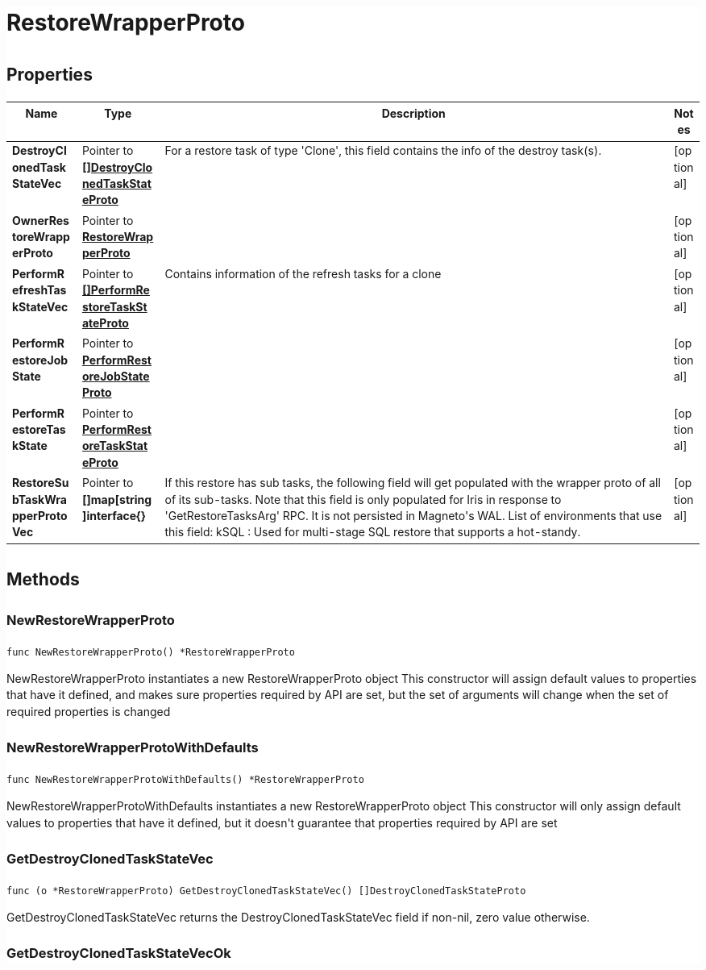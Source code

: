 # RestoreWrapperProto

## Properties

Name | Type | Description | Notes
------------ | ------------- | ------------- | -------------
**DestroyClonedTaskStateVec** | Pointer to [**[]DestroyClonedTaskStateProto**](DestroyClonedTaskStateProto.md) | For a restore task of type &#39;Clone&#39;, this field contains the info of the destroy task(s). | [optional] 
**OwnerRestoreWrapperProto** | Pointer to [**RestoreWrapperProto**](RestoreWrapperProto.md) |  | [optional] 
**PerformRefreshTaskStateVec** | Pointer to [**[]PerformRestoreTaskStateProto**](PerformRestoreTaskStateProto.md) | Contains information of the refresh tasks for a clone | [optional] 
**PerformRestoreJobState** | Pointer to [**PerformRestoreJobStateProto**](PerformRestoreJobStateProto.md) |  | [optional] 
**PerformRestoreTaskState** | Pointer to [**PerformRestoreTaskStateProto**](PerformRestoreTaskStateProto.md) |  | [optional] 
**RestoreSubTaskWrapperProtoVec** | Pointer to **[]map[string]interface{}** | If this restore has sub tasks, the following field will get populated with the wrapper proto of all of its sub-tasks.  Note that this field is only populated for Iris in response to &#39;GetRestoreTasksArg&#39; RPC. It is not persisted in Magneto&#39;s WAL.  List of environments that use this field: kSQL : Used for multi-stage SQL restore that supports a hot-standy. | [optional] 

## Methods

### NewRestoreWrapperProto

`func NewRestoreWrapperProto() *RestoreWrapperProto`

NewRestoreWrapperProto instantiates a new RestoreWrapperProto object
This constructor will assign default values to properties that have it defined,
and makes sure properties required by API are set, but the set of arguments
will change when the set of required properties is changed

### NewRestoreWrapperProtoWithDefaults

`func NewRestoreWrapperProtoWithDefaults() *RestoreWrapperProto`

NewRestoreWrapperProtoWithDefaults instantiates a new RestoreWrapperProto object
This constructor will only assign default values to properties that have it defined,
but it doesn't guarantee that properties required by API are set

### GetDestroyClonedTaskStateVec

`func (o *RestoreWrapperProto) GetDestroyClonedTaskStateVec() []DestroyClonedTaskStateProto`

GetDestroyClonedTaskStateVec returns the DestroyClonedTaskStateVec field if non-nil, zero value otherwise.

### GetDestroyClonedTaskStateVecOk
